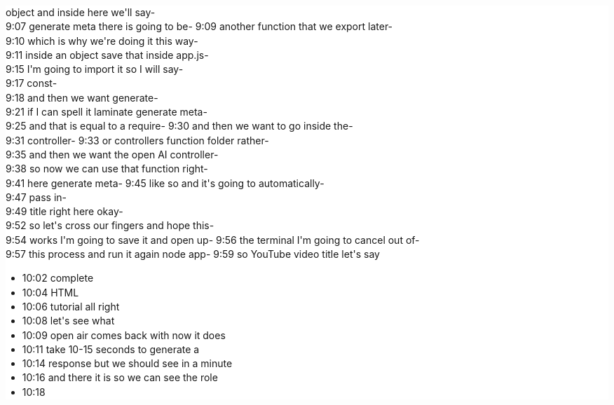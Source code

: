 object and inside here we'll say-   
9:07
generate meta there is going to be- 
9:09
another function that we export later-  
9:10
which is why we're doing it this way-   
9:11
inside an object save that inside app.js-   
9:15
I'm going to import it so I will say-   
9:17
const-  
9:18
and then we want generate-  
9:21
if I can spell it laminate generate meta-   
9:25
and that is equal to a require- 
9:30
and then we want to go inside the-  
9:31
controller- 
9:33
or controllers function folder rather-  
9:35
and then we want the open AI controller-    
9:38
so now we can use that function right-  
9:41
here generate meta- 
9:45
like so and it's going to automatically-    
9:47
pass in-    
9:49
title right here okay-  
9:52
so let's cross our fingers and hope this-   
9:54
works I'm going to save it and open up- 
9:56
the terminal I'm going to cancel out of-    
9:57
this process and run it again node app- 
9:59
so YouTube video title let's say
-   10:02
complete
-   10:04
HTML
-   10:06
tutorial all right
-   10:08
let's see what
-   10:09
open air comes back with now it does
-   10:11
take 10-15 seconds to generate a
-   10:14
response but we should see in a minute
-   10:16
and there it is so we can see the role
-   10:18